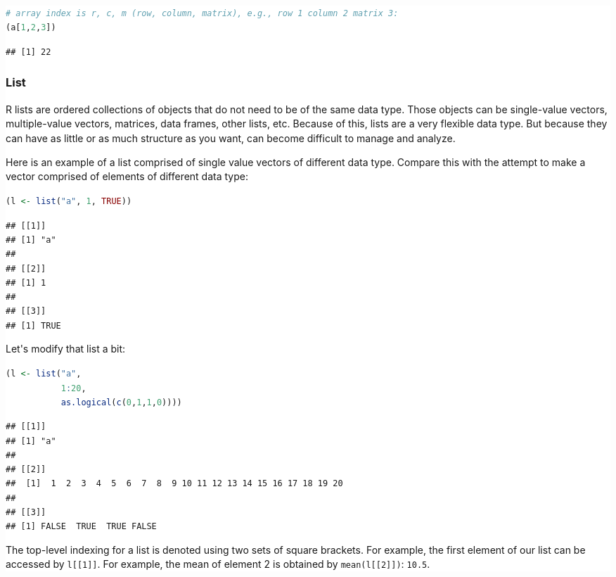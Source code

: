 ```r
# array index is r, c, m (row, column, matrix), e.g., row 1 column 2 matrix 3:
(a[1,2,3])
```

```
## [1] 22
```

### List
R lists are ordered collections of objects that do not need to be of the same data type. Those objects can be single-value vectors, multiple-value vectors, matrices, data frames, other lists, etc. Because of this, lists are a very flexible data type. But because they can have as little or as much structure as you want, can become difficult to manage and analyze.

Here is an example of a list comprised of single value vectors of different data type. Compare this with the attempt to make a vector comprised of elements of different data type:


```r
(l <- list("a", 1, TRUE))
```

```
## [[1]]
## [1] "a"
## 
## [[2]]
## [1] 1
## 
## [[3]]
## [1] TRUE
```

Let's modify that list a bit:


```r
(l <- list("a", 
           1:20, 
           as.logical(c(0,1,1,0))))
```

```
## [[1]]
## [1] "a"
## 
## [[2]]
##  [1]  1  2  3  4  5  6  7  8  9 10 11 12 13 14 15 16 17 18 19 20
## 
## [[3]]
## [1] FALSE  TRUE  TRUE FALSE
```

The top-level indexing for a list is denoted using two sets of square brackets. For example, the first element of our list can be accessed by `l[[1]]`. For example, the mean of element 2 is obtained by `mean(l[[2]])`: `10.5`.
